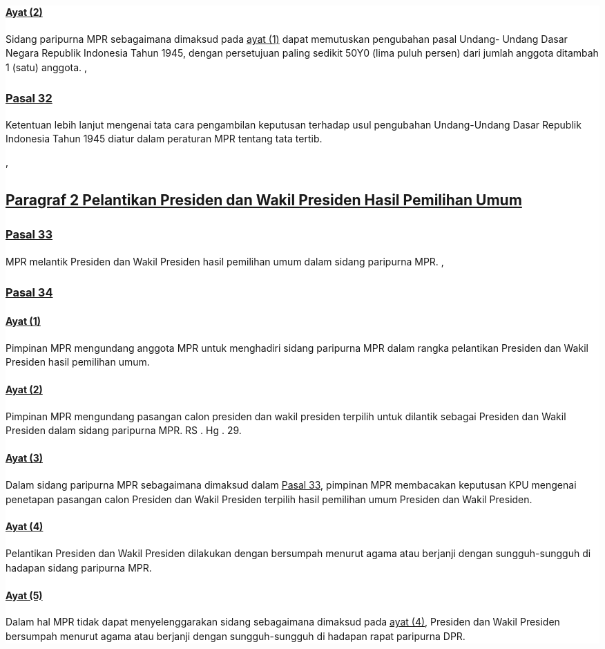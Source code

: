 #### [Ayat (2)](http://example.org/legal/peraturan/uu/2014/17/pasal/0031/versi/20140805/ayat/0002)
Sidang paripurna MPR sebagaimana dimaksud pada [ayat (1)](http://example.org/legal/peraturan/uu/2014/17/pasal/0031/versi/20140805/ayat/0001) dapat memutuskan pengubahan pasal Undang- Undang Dasar Negara Republik Indonesia Tahun 1945, dengan persetujuan paling sedikit 50Y0 (lima puluh persen) dari jumlah anggota ditambah 1 (satu) anggota.
,
### [Pasal 32](http://example.org/legal/peraturan/uu/2014/17/pasal/0032)
Ketentuan lebih lanjut mengenai tata cara pengambilan keputusan terhadap usul pengubahan Undang-Undang Dasar Republik Indonesia Tahun 1945 diatur dalam peraturan MPR tentang tata tertib.

,
## [Paragraf 2 Pelantikan Presiden dan Wakil Presiden Hasil Pemilihan Umum](http://example.org/legal/peraturan/uu/2014/17/bab/0002/bagian/0007/paragraf/0002)

### [Pasal 33](http://example.org/legal/peraturan/uu/2014/17/pasal/0033)
MPR melantik Presiden dan Wakil Presiden hasil pemilihan umum dalam sidang paripurna MPR.
,
### [Pasal 34](http://example.org/legal/peraturan/uu/2014/17/pasal/0034)

#### [Ayat (1)](http://example.org/legal/peraturan/uu/2014/17/pasal/0034/versi/20140805/ayat/0001)
Pimpinan MPR mengundang anggota MPR untuk menghadiri sidang paripurna MPR dalam rangka pelantikan Presiden dan Wakil Presiden hasil pemilihan umum.

#### [Ayat (2)](http://example.org/legal/peraturan/uu/2014/17/pasal/0034/versi/20140805/ayat/0002)
Pimpinan MPR mengundang pasangan calon presiden dan wakil presiden terpilih untuk dilantik sebagai Presiden dan Wakil Presiden dalam sidang paripurna MPR. RS . Hg . 29.

#### [Ayat (3)](http://example.org/legal/peraturan/uu/2014/17/pasal/0034/versi/20140805/ayat/0003)
Dalam sidang paripurna MPR sebagaimana dimaksud dalam [Pasal 33](http://example.org/legal/peraturan/uu/2014/17/pasal/0033), pimpinan MPR membacakan keputusan KPU mengenai penetapan pasangan calon Presiden dan Wakil Presiden terpilih hasil pemilihan umum Presiden dan Wakil Presiden.

#### [Ayat (4)](http://example.org/legal/peraturan/uu/2014/17/pasal/0034/versi/20140805/ayat/0004)
Pelantikan Presiden dan Wakil Presiden dilakukan dengan bersumpah menurut agama atau berjanji dengan sungguh-sungguh di hadapan sidang paripurna MPR.

#### [Ayat (5)](http://example.org/legal/peraturan/uu/2014/17/pasal/0034/versi/20140805/ayat/0005)
Dalam hal MPR tidak dapat menyelenggarakan sidang sebagaimana dimaksud pada [ayat (4)](http://example.org/legal/peraturan/uu/2014/17/pasal/0034/versi/20140805/ayat/0004), Presiden dan Wakil Presiden bersumpah menurut agama atau berjanji dengan sungguh-sungguh di hadapan rapat paripurna DPR.
